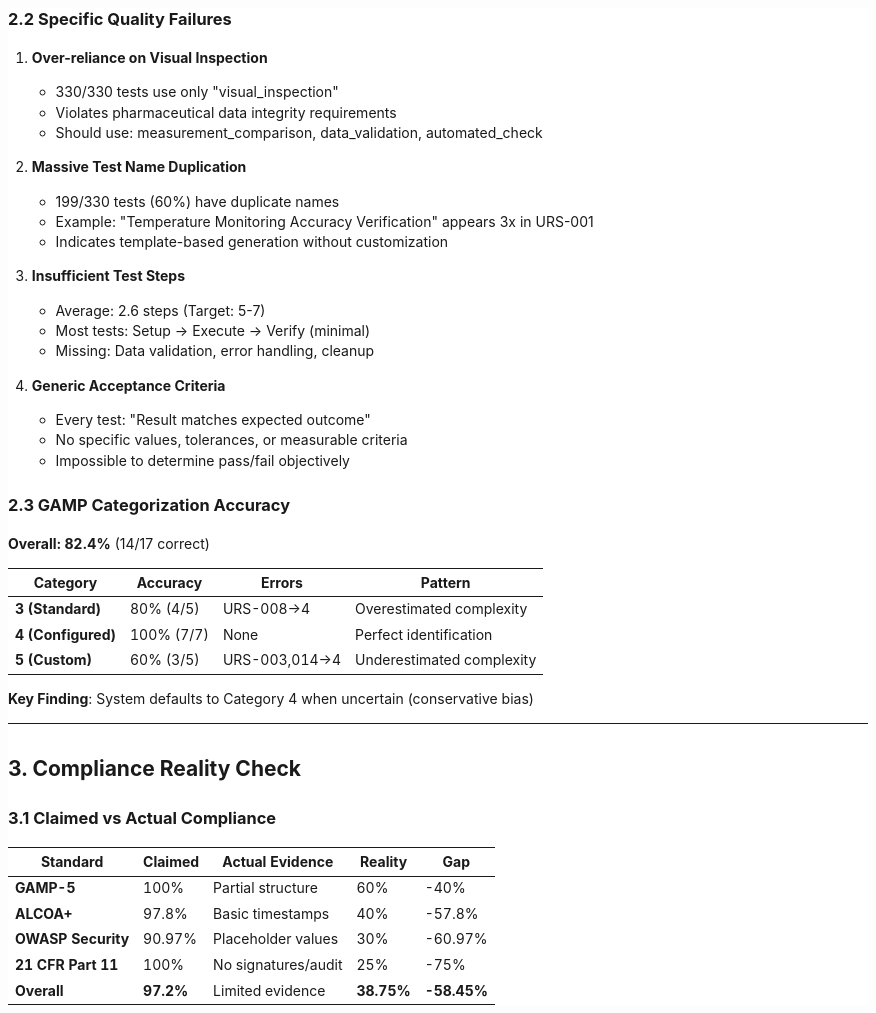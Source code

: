 ### 2.2 Specific Quality Failures

1. **Over-reliance on Visual Inspection**
   - 330/330 tests use only "visual_inspection"
   - Violates pharmaceutical data integrity requirements
   - Should use: measurement_comparison, data_validation, automated_check

2. **Massive Test Name Duplication**
   - 199/330 tests (60%) have duplicate names
   - Example: "Temperature Monitoring Accuracy Verification" appears 3x in URS-001
   - Indicates template-based generation without customization

3. **Insufficient Test Steps**
   - Average: 2.6 steps (Target: 5-7)
   - Most tests: Setup → Execute → Verify (minimal)
   - Missing: Data validation, error handling, cleanup

4. **Generic Acceptance Criteria**
   - Every test: "Result matches expected outcome"
   - No specific values, tolerances, or measurable criteria
   - Impossible to determine pass/fail objectively

### 2.3 GAMP Categorization Accuracy

**Overall: 82.4%** (14/17 correct)

| Category | Accuracy | Errors | Pattern |
|----------|----------|--------|---------|
| **3 (Standard)** | 80% (4/5) | URS-008→4 | Overestimated complexity |
| **4 (Configured)** | 100% (7/7) | None | Perfect identification |
| **5 (Custom)** | 60% (3/5) | URS-003,014→4 | Underestimated complexity |

**Key Finding**: System defaults to Category 4 when uncertain (conservative bias)

---

## 3. Compliance Reality Check

### 3.1 Claimed vs Actual Compliance

| Standard | Claimed | Actual Evidence | Reality | Gap |
|----------|---------|-----------------|---------|-----|
| **GAMP-5** | 100% | Partial structure | 60% | -40% |
| **ALCOA+** | 97.8% | Basic timestamps | 40% | -57.8% |
| **OWASP Security** | 90.97% | Placeholder values | 30% | -60.97% |
| **21 CFR Part 11** | 100% | No signatures/audit | 25% | -75% |
| **Overall** | **97.2%** | Limited evidence | **38.75%** | **-58.45%** |
